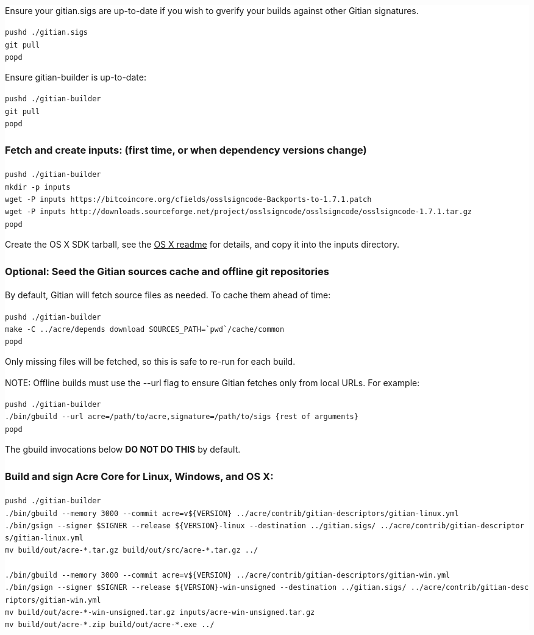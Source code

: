 Ensure your gitian.sigs are up-to-date if you wish to gverify your builds against other Gitian signatures.

    pushd ./gitian.sigs
    git pull
    popd

Ensure gitian-builder is up-to-date:

    pushd ./gitian-builder
    git pull
    popd

### Fetch and create inputs: (first time, or when dependency versions change)

    pushd ./gitian-builder
    mkdir -p inputs
    wget -P inputs https://bitcoincore.org/cfields/osslsigncode-Backports-to-1.7.1.patch
    wget -P inputs http://downloads.sourceforge.net/project/osslsigncode/osslsigncode/osslsigncode-1.7.1.tar.gz
    popd

Create the OS X SDK tarball, see the [OS X readme](README_osx.md) for details, and copy it into the inputs directory.

### Optional: Seed the Gitian sources cache and offline git repositories

By default, Gitian will fetch source files as needed. To cache them ahead of time:

    pushd ./gitian-builder
    make -C ../acre/depends download SOURCES_PATH=`pwd`/cache/common
    popd

Only missing files will be fetched, so this is safe to re-run for each build.

NOTE: Offline builds must use the --url flag to ensure Gitian fetches only from local URLs. For example:

    pushd ./gitian-builder
    ./bin/gbuild --url acre=/path/to/acre,signature=/path/to/sigs {rest of arguments}
    popd

The gbuild invocations below <b>DO NOT DO THIS</b> by default.

### Build and sign Acre Core for Linux, Windows, and OS X:

    pushd ./gitian-builder
    ./bin/gbuild --memory 3000 --commit acre=v${VERSION} ../acre/contrib/gitian-descriptors/gitian-linux.yml
    ./bin/gsign --signer $SIGNER --release ${VERSION}-linux --destination ../gitian.sigs/ ../acre/contrib/gitian-descriptors/gitian-linux.yml
    mv build/out/acre-*.tar.gz build/out/src/acre-*.tar.gz ../

    ./bin/gbuild --memory 3000 --commit acre=v${VERSION} ../acre/contrib/gitian-descriptors/gitian-win.yml
    ./bin/gsign --signer $SIGNER --release ${VERSION}-win-unsigned --destination ../gitian.sigs/ ../acre/contrib/gitian-descriptors/gitian-win.yml
    mv build/out/acre-*-win-unsigned.tar.gz inputs/acre-win-unsigned.tar.gz
    mv build/out/acre-*.zip build/out/acre-*.exe ../
